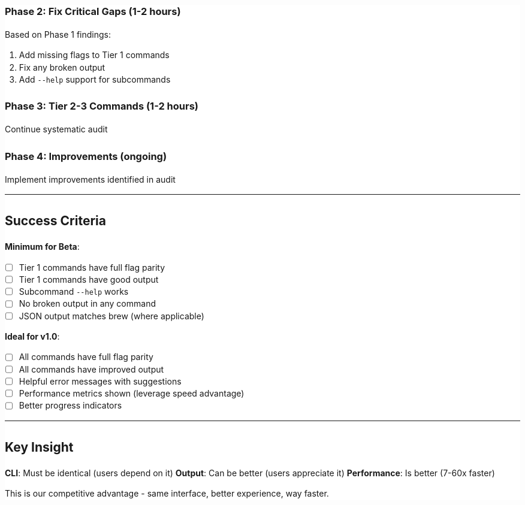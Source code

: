### Phase 2: Fix Critical Gaps (1-2 hours)
Based on Phase 1 findings:
1. Add missing flags to Tier 1 commands
2. Fix any broken output
3. Add `--help` support for subcommands

### Phase 3: Tier 2-3 Commands (1-2 hours)
Continue systematic audit

### Phase 4: Improvements (ongoing)
Implement improvements identified in audit

---

## Success Criteria

**Minimum for Beta**:
- [ ] Tier 1 commands have full flag parity
- [ ] Tier 1 commands have good output
- [ ] Subcommand `--help` works
- [ ] No broken output in any command
- [ ] JSON output matches brew (where applicable)

**Ideal for v1.0**:
- [ ] All commands have full flag parity
- [ ] All commands have improved output
- [ ] Helpful error messages with suggestions
- [ ] Performance metrics shown (leverage speed advantage)
- [ ] Better progress indicators

---

## Key Insight

**CLI**: Must be identical (users depend on it)
**Output**: Can be better (users appreciate it)
**Performance**: Is better (7-60x faster)

This is our competitive advantage - same interface, better experience, way faster.
